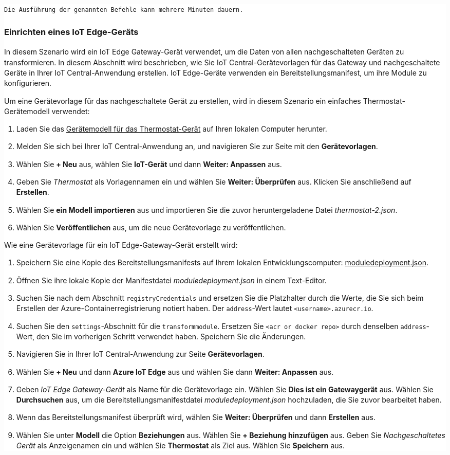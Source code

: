     Die Ausführung der genannten Befehle kann mehrere Minuten dauern.

### <a name="set-up-an-iot-edge-device"></a>Einrichten eines IoT Edge-Geräts

In diesem Szenario wird ein IoT Edge Gateway-Gerät verwendet, um die Daten von allen nachgeschalteten Geräten zu transformieren. In diesem Abschnitt wird beschrieben, wie Sie IoT Central-Gerätevorlagen für das Gateway und nachgeschaltete Geräte in Ihrer IoT Central-Anwendung erstellen. IoT Edge-Geräte verwenden ein Bereitstellungsmanifest, um ihre Module zu konfigurieren.

Um eine Gerätevorlage für das nachgeschaltete Gerät zu erstellen, wird in diesem Szenario ein einfaches Thermostat-Gerätemodell verwendet:

1. Laden Sie das [Gerätemodell für das Thermostat-Gerät](https://raw.githubusercontent.com/Azure/iot-plugandplay-models/main/dtmi/com/example/thermostat-2.json) auf Ihren lokalen Computer herunter.

1. Melden Sie sich bei Ihrer IoT Central-Anwendung an, und navigieren Sie zur Seite mit den **Gerätevorlagen**.

1. Wählen Sie **+ Neu** aus, wählen Sie **IoT-Gerät** und dann **Weiter: Anpassen** aus.

1. Geben Sie *Thermostat* als Vorlagennamen ein und wählen Sie **Weiter: Überprüfen** aus. Klicken Sie anschließend auf **Erstellen**.

1. Wählen Sie **ein Modell importieren** aus und importieren Sie die zuvor heruntergeladene Datei *thermostat-2.json*.

1. Wählen Sie **Veröffentlichen** aus, um die neue Gerätevorlage zu veröffentlichen.

Wie eine Gerätevorlage für ein IoT Edge-Gateway-Gerät erstellt wird:

1. Speichern Sie eine Kopie des Bereitstellungsmanifests auf Ihrem lokalen Entwicklungscomputer: [moduledeployment.json](https://raw.githubusercontent.com/iot-for-all/iot-central-transform-with-iot-edge/main/edgemodule/moduledeployment.json).

1. Öffnen Sie ihre lokale Kopie der Manifestdatei *moduledeployment.json* in einem Text-Editor.

1. Suchen Sie nach dem Abschnitt `registryCredentials` und ersetzen Sie die Platzhalter durch die Werte, die Sie sich beim Erstellen der Azure-Containerregistrierung notiert haben. Der `address`-Wert lautet `<username>.azurecr.io`.

1. Suchen Sie den `settings`-Abschnitt für die `transformmodule`. Ersetzen Sie `<acr or docker repo>` durch denselben `address`-Wert, den Sie im vorherigen Schritt verwendet haben. Speichern Sie die Änderungen.

1. Navigieren Sie in Ihrer IoT Central-Anwendung zur Seite **Gerätevorlagen**.

1. Wählen Sie **+ Neu** und dann **Azure IoT Edge** aus und wählen Sie dann **Weiter: Anpassen** aus.

1. Geben *IoT Edge Gateway-Gerät* als Name für die Gerätevorlage ein. Wählen Sie **Dies ist ein Gatewaygerät** aus. Wählen Sie **Durchsuchen** aus, um die Bereitstellungsmanifestdatei *moduledeployment.json* hochzuladen, die Sie zuvor bearbeitet haben.

1. Wenn das Bereitstellungsmanifest überprüft wird, wählen Sie **Weiter: Überprüfen** und dann **Erstellen** aus.

1. Wählen Sie unter **Modell** die Option **Beziehungen** aus. Wählen Sie **+ Beziehung hinzufügen** aus. Geben Sie *Nachgeschaltetes Gerät* als Anzeigenamen ein und wählen Sie **Thermostat** als Ziel aus. Wählen Sie **Speichern** aus.
